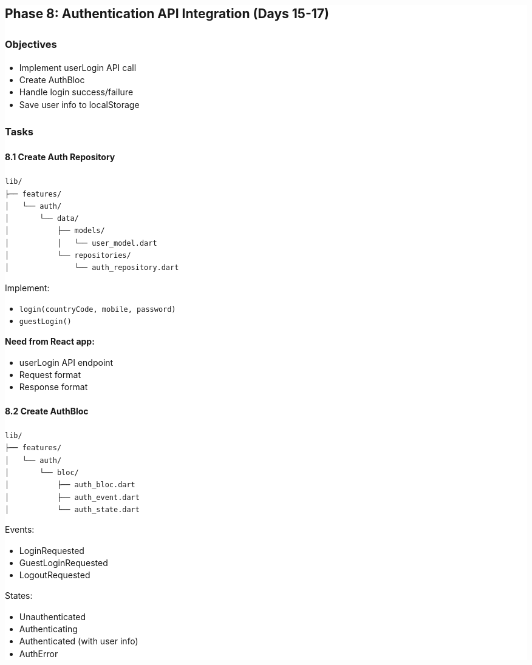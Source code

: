 
## Phase 8: Authentication API Integration (Days 15-17)

### Objectives
- Implement userLogin API call
- Create AuthBloc
- Handle login success/failure
- Save user info to localStorage

### Tasks

#### 8.1 Create Auth Repository
```
lib/
├── features/
│   └── auth/
│       └── data/
│           ├── models/
│           │   └── user_model.dart
│           └── repositories/
│               └── auth_repository.dart
```

Implement:
- `login(countryCode, mobile, password)`
- `guestLogin()`

**Need from React app:**
- userLogin API endpoint
- Request format
- Response format

#### 8.2 Create AuthBloc
```
lib/
├── features/
│   └── auth/
│       └── bloc/
│           ├── auth_bloc.dart
│           ├── auth_event.dart
│           └── auth_state.dart
```

Events:
- LoginRequested
- GuestLoginRequested
- LogoutRequested

States:
- Unauthenticated
- Authenticating
- Authenticated (with user info)
- AuthError
